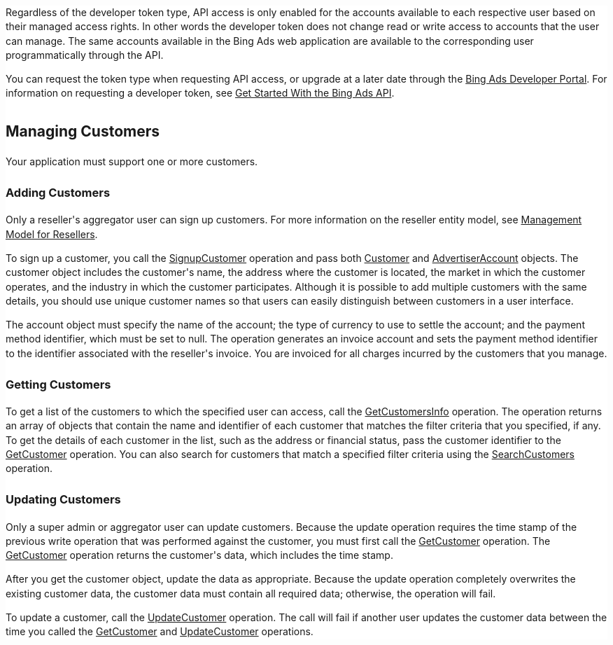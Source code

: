 Regardless of the developer token type, API access is only enabled for the accounts available to each respective user based on their managed access rights. In other words the developer token does not change read or write access to accounts that the user can manage. The same accounts available in the Bing Ads web application are available to the corresponding user programmatically through the API. 

You can request the token type when requesting API access, or upgrade at a later date through the [Bing Ads Developer Portal](https://developers.bingads.microsoft.com/Account). For information on requesting a developer token, see [Get Started With the Bing Ads API](get-started.md).

## <a name="managingcustomers"></a>Managing Customers
Your application must support one or more customers. 

### <a name="createcustomer"></a>Adding Customers
Only a reseller's aggregator user can sign up customers. For more information on the reseller entity model, see [Management Model for Resellers](management-model-resellers.md).

To sign up a customer, you call the [SignupCustomer](../customer-management-service/signupcustomer.md) operation and pass both [Customer](../customer-management-service/customer.md) and [AdvertiserAccount](../customer-management-service/advertiseraccount.md) objects. The customer object includes the customer's name, the address where the customer is located, the market in which the customer operates, and the industry in which the customer participates. Although it is possible to add multiple customers with the same details, you should use unique customer names so that users can easily distinguish between customers in a user interface.

The account object must specify the name of the account; the type of currency to use to settle the account; and the payment method identifier, which must be set to null. The operation generates an invoice account and sets the payment method identifier to the identifier associated with the reseller's invoice. You are invoiced for all charges incurred by the customers that you manage.

### Getting Customers
To get a list of the customers to which the specified user can access, call the [GetCustomersInfo](../customer-management-service/getcustomersinfo.md) operation. The operation returns an array of objects that contain the name and identifier of each customer that matches the filter criteria that you specified, if any. To get the details of each customer in the list, such as the address or financial status, pass the customer identifier to the [GetCustomer](../customer-management-service/getcustomer.md) operation. You can also search for customers that match a specified filter criteria using the [SearchCustomers](../customer-management-service/searchcustomers.md) operation.

### Updating Customers
Only a super admin or aggregator user can update customers. Because the update operation requires the time stamp of the previous write operation that was performed against the customer, you must first call the [GetCustomer](../customer-management-service/getcustomersinfo.md) operation. The [GetCustomer](../customer-management-service/getcustomersinfo.md) operation returns the customer's data, which includes the time stamp.

After you get the customer object, update the data as appropriate. Because the update operation completely overwrites the existing customer data, the customer data must contain all required data; otherwise, the operation will fail.

To update a customer, call the [UpdateCustomer](../customer-management-service/updatecustomer.md) operation. The call will fail if another user updates the customer data between the time you called the [GetCustomer](../customer-management-service/getcustomersinfo.md) and [UpdateCustomer](../customer-management-service/updatecustomer.md) operations.
